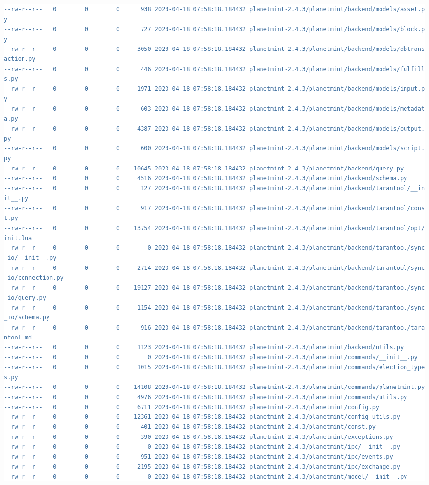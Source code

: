 ```diff
--rw-r--r--   0        0        0      938 2023-04-18 07:58:18.184432 planetmint-2.4.3/planetmint/backend/models/asset.py
--rw-r--r--   0        0        0      727 2023-04-18 07:58:18.184432 planetmint-2.4.3/planetmint/backend/models/block.py
--rw-r--r--   0        0        0     3050 2023-04-18 07:58:18.184432 planetmint-2.4.3/planetmint/backend/models/dbtransaction.py
--rw-r--r--   0        0        0      446 2023-04-18 07:58:18.184432 planetmint-2.4.3/planetmint/backend/models/fulfills.py
--rw-r--r--   0        0        0     1971 2023-04-18 07:58:18.184432 planetmint-2.4.3/planetmint/backend/models/input.py
--rw-r--r--   0        0        0      603 2023-04-18 07:58:18.184432 planetmint-2.4.3/planetmint/backend/models/metadata.py
--rw-r--r--   0        0        0     4387 2023-04-18 07:58:18.184432 planetmint-2.4.3/planetmint/backend/models/output.py
--rw-r--r--   0        0        0      600 2023-04-18 07:58:18.184432 planetmint-2.4.3/planetmint/backend/models/script.py
--rw-r--r--   0        0        0    10645 2023-04-18 07:58:18.184432 planetmint-2.4.3/planetmint/backend/query.py
--rw-r--r--   0        0        0     4516 2023-04-18 07:58:18.184432 planetmint-2.4.3/planetmint/backend/schema.py
--rw-r--r--   0        0        0      127 2023-04-18 07:58:18.184432 planetmint-2.4.3/planetmint/backend/tarantool/__init__.py
--rw-r--r--   0        0        0      917 2023-04-18 07:58:18.184432 planetmint-2.4.3/planetmint/backend/tarantool/const.py
--rw-r--r--   0        0        0    13754 2023-04-18 07:58:18.184432 planetmint-2.4.3/planetmint/backend/tarantool/opt/init.lua
--rw-r--r--   0        0        0        0 2023-04-18 07:58:18.184432 planetmint-2.4.3/planetmint/backend/tarantool/sync_io/__init__.py
--rw-r--r--   0        0        0     2714 2023-04-18 07:58:18.184432 planetmint-2.4.3/planetmint/backend/tarantool/sync_io/connection.py
--rw-r--r--   0        0        0    19127 2023-04-18 07:58:18.184432 planetmint-2.4.3/planetmint/backend/tarantool/sync_io/query.py
--rw-r--r--   0        0        0     1154 2023-04-18 07:58:18.184432 planetmint-2.4.3/planetmint/backend/tarantool/sync_io/schema.py
--rw-r--r--   0        0        0      916 2023-04-18 07:58:18.184432 planetmint-2.4.3/planetmint/backend/tarantool/tarantool.md
--rw-r--r--   0        0        0     1123 2023-04-18 07:58:18.184432 planetmint-2.4.3/planetmint/backend/utils.py
--rw-r--r--   0        0        0        0 2023-04-18 07:58:18.184432 planetmint-2.4.3/planetmint/commands/__init__.py
--rw-r--r--   0        0        0     1015 2023-04-18 07:58:18.184432 planetmint-2.4.3/planetmint/commands/election_types.py
--rw-r--r--   0        0        0    14108 2023-04-18 07:58:18.184432 planetmint-2.4.3/planetmint/commands/planetmint.py
--rw-r--r--   0        0        0     4976 2023-04-18 07:58:18.184432 planetmint-2.4.3/planetmint/commands/utils.py
--rw-r--r--   0        0        0     6711 2023-04-18 07:58:18.184432 planetmint-2.4.3/planetmint/config.py
--rw-r--r--   0        0        0    12361 2023-04-18 07:58:18.184432 planetmint-2.4.3/planetmint/config_utils.py
--rw-r--r--   0        0        0      401 2023-04-18 07:58:18.184432 planetmint-2.4.3/planetmint/const.py
--rw-r--r--   0        0        0      390 2023-04-18 07:58:18.184432 planetmint-2.4.3/planetmint/exceptions.py
--rw-r--r--   0        0        0        0 2023-04-18 07:58:18.184432 planetmint-2.4.3/planetmint/ipc/__init__.py
--rw-r--r--   0        0        0      951 2023-04-18 07:58:18.184432 planetmint-2.4.3/planetmint/ipc/events.py
--rw-r--r--   0        0        0     2195 2023-04-18 07:58:18.184432 planetmint-2.4.3/planetmint/ipc/exchange.py
--rw-r--r--   0        0        0        0 2023-04-18 07:58:18.184432 planetmint-2.4.3/planetmint/model/__init__.py
```